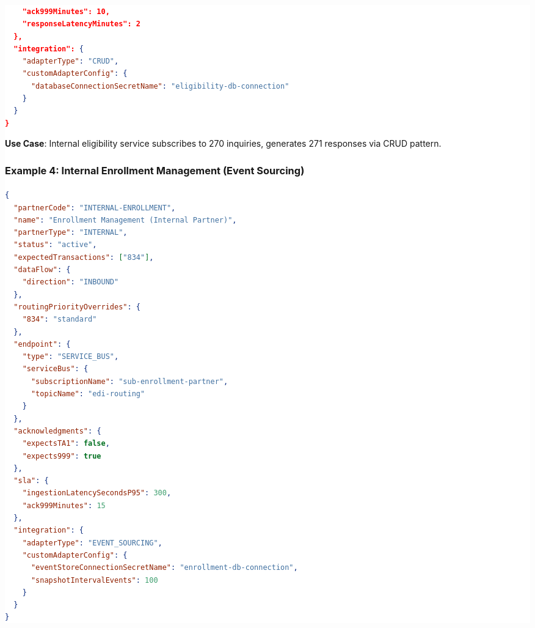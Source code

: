 ```json
    "ack999Minutes": 10,
    "responseLatencyMinutes": 2
  },
  "integration": {
    "adapterType": "CRUD",
    "customAdapterConfig": {
      "databaseConnectionSecretName": "eligibility-db-connection"
    }
  }
}
```

**Use Case**: Internal eligibility service subscribes to 270 inquiries, generates 271 responses via CRUD pattern.

### Example 4: Internal Enrollment Management (Event Sourcing)

```json
{
  "partnerCode": "INTERNAL-ENROLLMENT",
  "name": "Enrollment Management (Internal Partner)",
  "partnerType": "INTERNAL",
  "status": "active",
  "expectedTransactions": ["834"],
  "dataFlow": {
    "direction": "INBOUND"
  },
  "routingPriorityOverrides": {
    "834": "standard"
  },
  "endpoint": {
    "type": "SERVICE_BUS",
    "serviceBus": {
      "subscriptionName": "sub-enrollment-partner",
      "topicName": "edi-routing"
    }
  },
  "acknowledgments": {
    "expectsTA1": false,
    "expects999": true
  },
  "sla": {
    "ingestionLatencySecondsP95": 300,
    "ack999Minutes": 15
  },
  "integration": {
    "adapterType": "EVENT_SOURCING",
    "customAdapterConfig": {
      "eventStoreConnectionSecretName": "enrollment-db-connection",
      "snapshotIntervalEvents": 100
    }
  }
}
```
